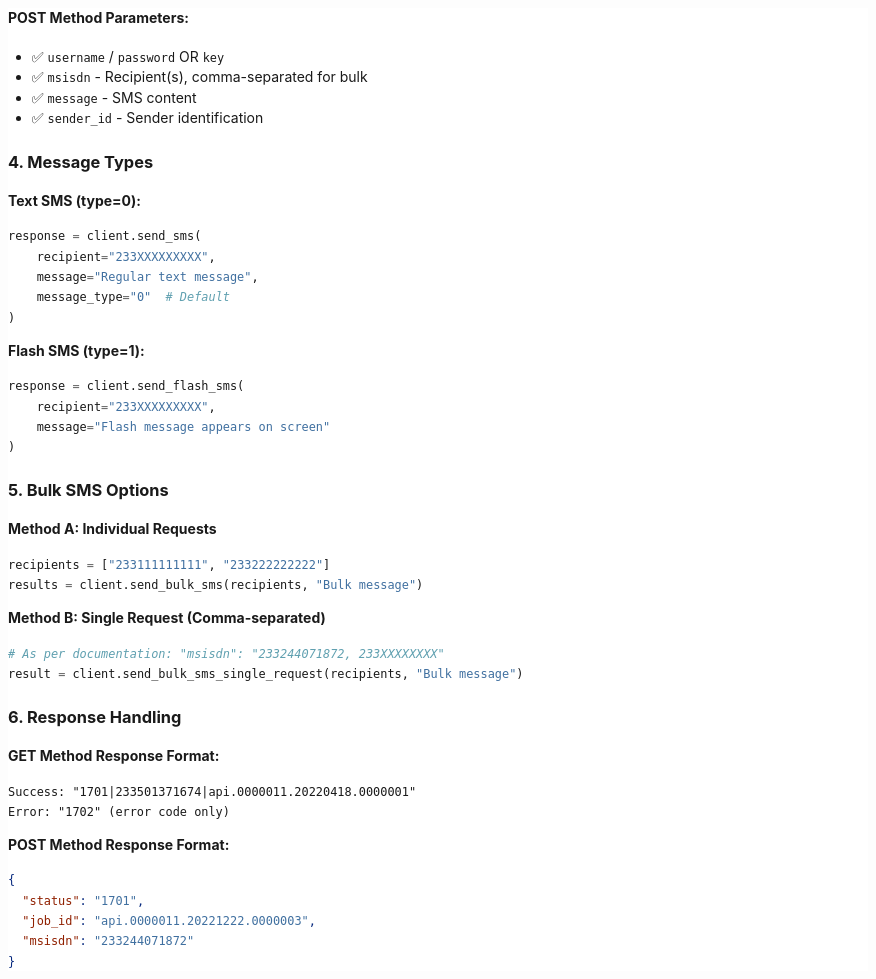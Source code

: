 #### POST Method Parameters:

- ✅ `username` / `password` OR `key`
- ✅ `msisdn` - Recipient(s), comma-separated for bulk
- ✅ `message` - SMS content
- ✅ `sender_id` - Sender identification

### 4. **Message Types**

**Text SMS (type=0):**

```python
response = client.send_sms(
    recipient="233XXXXXXXXX",
    message="Regular text message",
    message_type="0"  # Default
)
```

**Flash SMS (type=1):**

```python
response = client.send_flash_sms(
    recipient="233XXXXXXXXX",
    message="Flash message appears on screen"
)
```

### 5. **Bulk SMS Options**

**Method A: Individual Requests**

```python
recipients = ["233111111111", "233222222222"]
results = client.send_bulk_sms(recipients, "Bulk message")
```

**Method B: Single Request (Comma-separated)**

```python
# As per documentation: "msisdn": "233244071872, 233XXXXXXXX"
result = client.send_bulk_sms_single_request(recipients, "Bulk message")
```

### 6. **Response Handling**

**GET Method Response Format:**

```
Success: "1701|233501371674|api.0000011.20220418.0000001"
Error: "1702" (error code only)
```

**POST Method Response Format:**

```json
{
  "status": "1701",
  "job_id": "api.0000011.20221222.0000003",
  "msisdn": "233244071872"
}
```
